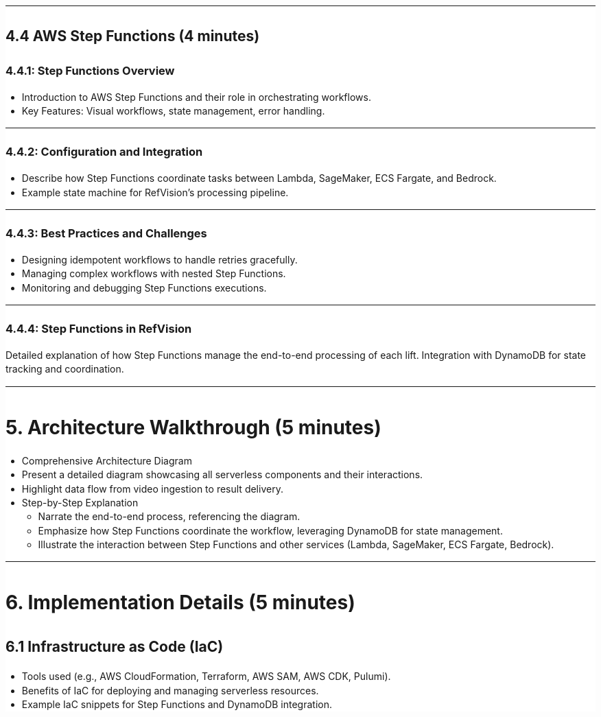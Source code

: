 

---
## 4.4 AWS Step Functions (4 minutes)
### 4.4.1: Step Functions Overview
- Introduction to AWS Step Functions and their role in orchestrating workflows.
- Key Features: Visual workflows, state management, error handling.



---
### 4.4.2: Configuration and Integration
- Describe how Step Functions coordinate tasks between Lambda, SageMaker, ECS Fargate, and Bedrock.
- Example state machine for RefVision’s processing pipeline.



---
### 4.4.3: Best Practices and Challenges
- Designing idempotent workflows to handle retries gracefully.
- Managing complex workflows with nested Step Functions.
- Monitoring and debugging Step Functions executions.



---
### 4.4.4: Step Functions in RefVision
Detailed explanation of how Step Functions manage the end-to-end processing of each lift.
Integration with DynamoDB for state tracking and coordination.



---
# 5. Architecture Walkthrough (5 minutes)

- Comprehensive Architecture Diagram
- Present a detailed diagram showcasing all serverless components and their interactions.
- Highlight data flow from video ingestion to result delivery.
- Step-by-Step Explanation
  - Narrate the end-to-end process, referencing the diagram.
  - Emphasize how Step Functions coordinate the workflow, leveraging DynamoDB for state management.
  - Illustrate the interaction between Step Functions and other services (Lambda, SageMaker, ECS Fargate, Bedrock).



---
# 6. Implementation Details (5 minutes)

## 6.1 Infrastructure as Code (IaC)
- Tools used (e.g., AWS CloudFormation, Terraform, AWS SAM, AWS CDK, Pulumi).
- Benefits of IaC for deploying and managing serverless resources.
- Example IaC snippets for Step Functions and DynamoDB integration.

